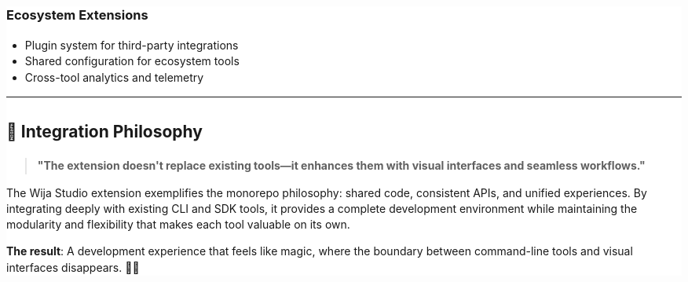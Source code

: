 ### **Ecosystem Extensions**
- Plugin system for third-party integrations
- Shared configuration for ecosystem tools
- Cross-tool analytics and telemetry

---

## 🎪 **Integration Philosophy**

> **"The extension doesn't replace existing tools—it enhances them with visual interfaces and seamless workflows."**

The Wija Studio extension exemplifies the monorepo philosophy: shared code, consistent APIs, and unified experiences. By integrating deeply with existing CLI and SDK tools, it provides a complete development environment while maintaining the modularity and flexibility that makes each tool valuable on its own.

**The result**: A development experience that feels like magic, where the boundary between command-line tools and visual interfaces disappears. 🔮✨ 
